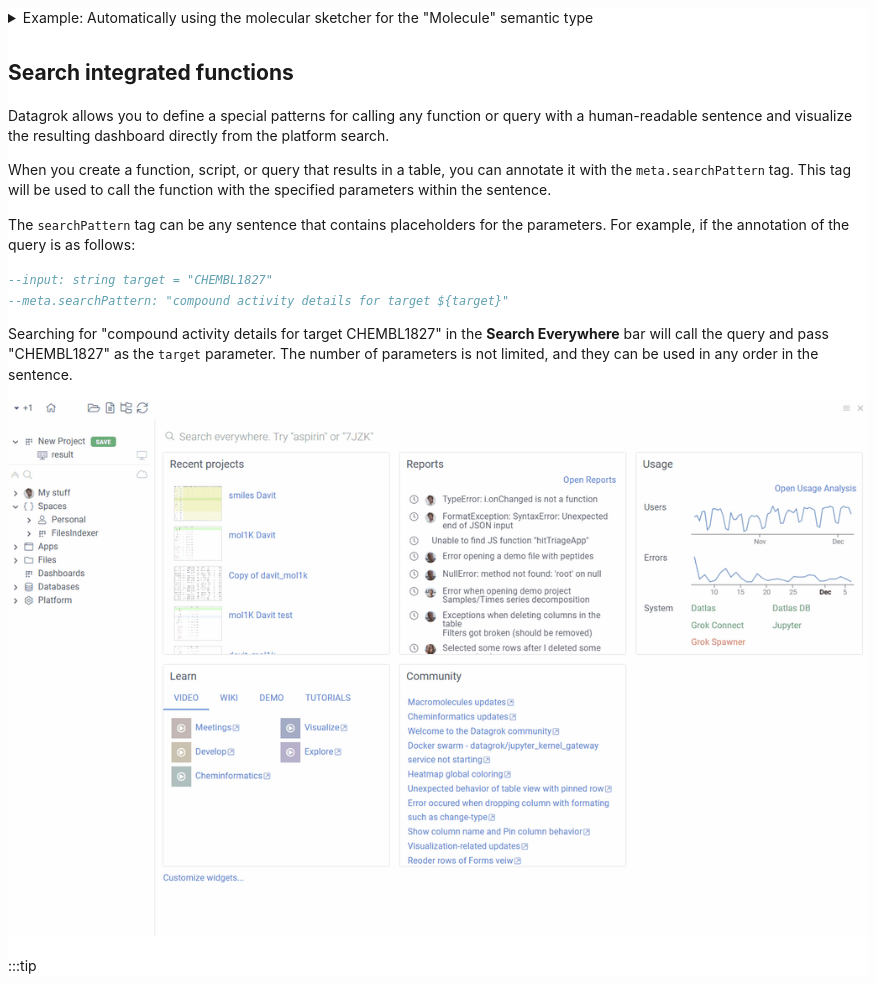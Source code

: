 <details><summary> Example: Automatically using the molecular sketcher for the "Molecule" semantic type </summary></details>

## Search integrated functions

Datagrok allows you to define a special patterns for calling any function or query with a human-readable sentence and visualize the resulting dashboard directly from the platform search.

When you create a function, script, or query that results in a table, you can annotate it with the `meta.searchPattern` tag. This tag will be used to call the function with the specified parameters within the sentence.

The `searchPattern` tag can be any sentence that contains placeholders for the parameters. For example, if the annotation of the query is as follows:

```sql
--input: string target = "CHEMBL1827"
--meta.searchPattern: "compound activity details for target ${target}"
```

Searching for "compound activity details for target CHEMBL1827" in the **Search Everywhere** bar will call the query and pass "CHEMBL1827" as the `target` parameter. The number of parameters is not limited, and they can be used in any order in the sentence.

![Search integrated queries](search-integrated-queries.gif)

:::tip
